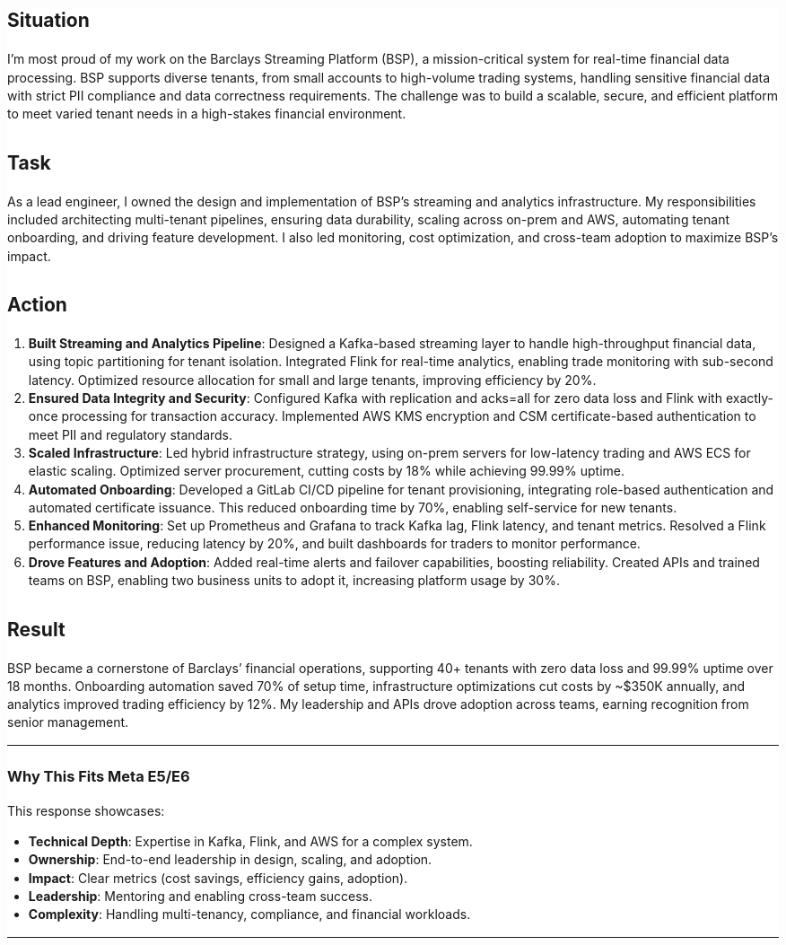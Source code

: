 ## Situation
I’m most proud of my work on the Barclays Streaming Platform (BSP), a mission-critical system for real-time financial data processing. BSP supports diverse tenants, from small accounts to high-volume trading systems, handling sensitive financial data with strict PII compliance and data correctness requirements. The challenge was to build a scalable, secure, and efficient platform to meet varied tenant needs in a high-stakes financial environment.

## Task
As a lead engineer, I owned the design and implementation of BSP’s streaming and analytics infrastructure. My responsibilities included architecting multi-tenant pipelines, ensuring data durability, scaling across on-prem and AWS, automating tenant onboarding, and driving feature development. I also led monitoring, cost optimization, and cross-team adoption to maximize BSP’s impact.

## Action
1. **Built Streaming and Analytics Pipeline**: Designed a Kafka-based streaming layer to handle high-throughput financial data, using topic partitioning for tenant isolation. Integrated Flink for real-time analytics, enabling trade monitoring with sub-second latency. Optimized resource allocation for small and large tenants, improving efficiency by 20%.
2. **Ensured Data Integrity and Security**: Configured Kafka with replication and acks=all for zero data loss and Flink with exactly-once processing for transaction accuracy. Implemented AWS KMS encryption and CSM certificate-based authentication to meet PII and regulatory standards.
3. **Scaled Infrastructure**: Led hybrid infrastructure strategy, using on-prem servers for low-latency trading and AWS ECS for elastic scaling. Optimized server procurement, cutting costs by 18% while achieving 99.99% uptime.
4. **Automated Onboarding**: Developed a GitLab CI/CD pipeline for tenant provisioning, integrating role-based authentication and automated certificate issuance. This reduced onboarding time by 70%, enabling self-service for new tenants.
5. **Enhanced Monitoring**: Set up Prometheus and Grafana to track Kafka lag, Flink latency, and tenant metrics. Resolved a Flink performance issue, reducing latency by 20%, and built dashboards for traders to monitor performance.
6. **Drove Features and Adoption**: Added real-time alerts and failover capabilities, boosting reliability. Created APIs and trained teams on BSP, enabling two business units to adopt it, increasing platform usage by 30%.

## Result
BSP became a cornerstone of Barclays’ financial operations, supporting 40+ tenants with zero data loss and 99.99% uptime over 18 months. Onboarding automation saved 70% of setup time, infrastructure optimizations cut costs by ~$350K annually, and analytics improved trading efficiency by 12%. My leadership and APIs drove adoption across teams, earning recognition from senior management.



---

### Why This Fits Meta E5/E6
This response showcases:
- **Technical Depth**: Expertise in Kafka, Flink, and AWS for a complex system.
- **Ownership**: End-to-end leadership in design, scaling, and adoption.
- **Impact**: Clear metrics (cost savings, efficiency gains, adoption).
- **Leadership**: Mentoring and enabling cross-team success.
- **Complexity**: Handling multi-tenancy, compliance, and financial workloads.

---